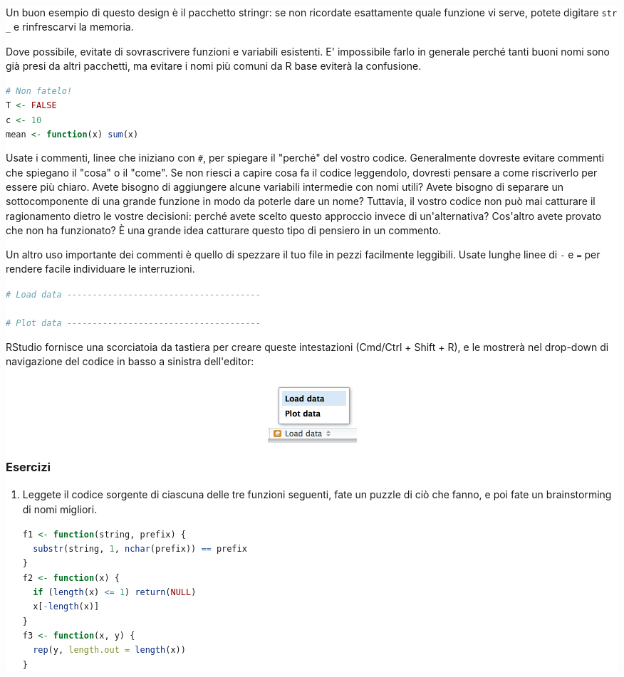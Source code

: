 Un buon esempio di questo design è il pacchetto stringr: se non ricordate esattamente quale funzione vi serve, potete digitare `str_` e rinfrescarvi la memoria.

Dove possibile, evitate di sovrascrivere funzioni e variabili esistenti. E' impossibile farlo in generale perché tanti buoni nomi sono già presi da altri pacchetti, ma evitare i nomi più comuni da R base eviterà la confusione.


```r
# Non fatelo!
T <- FALSE
c <- 10
mean <- function(x) sum(x)
```

Usate i commenti, linee che iniziano con `#`, per spiegare il "perché" del vostro codice. Generalmente dovreste evitare commenti che spiegano il "cosa" o il "come". Se non riesci a capire cosa fa il codice leggendolo, dovresti pensare a come riscriverlo per essere più chiaro. Avete bisogno di aggiungere alcune variabili intermedie con nomi utili? Avete bisogno di separare un sottocomponente di una grande funzione in modo da poterle dare un nome? Tuttavia, il vostro codice non può mai catturare il ragionamento dietro le vostre decisioni: perché avete scelto questo approccio invece di un'alternativa? Cos'altro avete provato che non ha funzionato? È una grande idea catturare questo tipo di pensiero in un commento.

Un altro uso importante dei commenti è quello di spezzare il tuo file in pezzi facilmente leggibili. Usate lunghe linee di `-` e `=` per rendere facile individuare le interruzioni.


```r
# Load data --------------------------------------

# Plot data --------------------------------------
```

RStudio fornisce una scorciatoia da tastiera per creare queste intestazioni (Cmd/Ctrl + Shift + R), e le mostrerà nel drop-down di navigazione del codice in basso a sinistra dell'editor:

<img src="screenshots/rstudio-nav.png" width="125" style="display: block; margin: auto;" />

### Esercizi

1.  Leggete il codice sorgente di ciascuna delle tre funzioni seguenti, fate un puzzle di ciò che fanno, e poi fate un brainstorming di nomi migliori.
    
    
    ```r
    f1 <- function(string, prefix) {
      substr(string, 1, nchar(prefix)) == prefix
    }
    f2 <- function(x) {
      if (length(x) <= 1) return(NULL)
      x[-length(x)]
    }
    f3 <- function(x, y) {
      rep(y, length.out = length(x))
    }
    ```
    